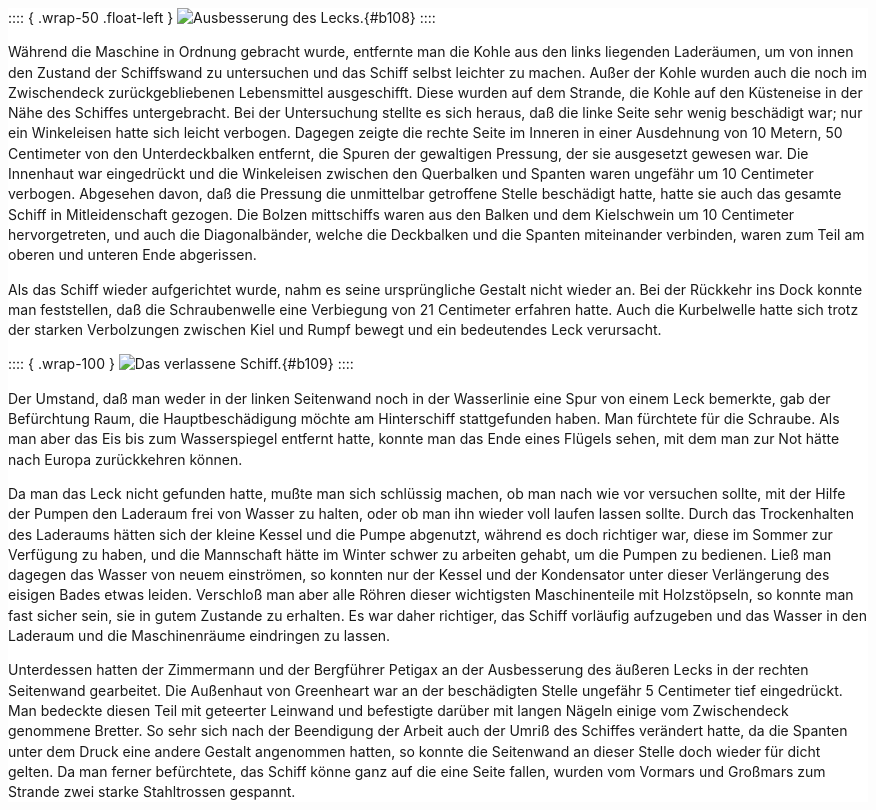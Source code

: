 :::: { .wrap-50 .float-left }
![Ausbesserung des Lecks.](Stella_Polare_108.jpg "Ausbesserung des Lecks."){#b108}
::::

Während die Maschine in Ordnung gebracht wurde, entfernte man die Kohle aus den
links liegenden Laderäumen, um von innen den Zustand der Schiffswand zu
untersuchen und das Schiff selbst leichter zu machen. Außer der Kohle wurden
auch die noch im Zwischendeck zurückgebliebenen Lebensmittel ausgeschifft. Diese
wurden auf dem Strande, die Kohle auf den Küsteneise in der Nähe des Schiffes
untergebracht. Bei der Untersuchung stellte es sich heraus, daß die linke Seite
sehr wenig beschädigt war; nur ein Winkeleisen hatte sich leicht verbogen.
Dagegen zeigte die rechte Seite im Inneren in einer Ausdehnung von 10 Metern, 50
Centimeter von den Unterdeckbalken entfernt, die Spuren der gewaltigen Pressung,
der sie ausgesetzt gewesen war. Die Innenhaut war eingedrückt und die
Winkeleisen zwischen den Querbalken und Spanten waren ungefähr um 10 Centimeter
verbogen. Abgesehen davon, daß die Pressung die unmittelbar getroffene Stelle
beschädigt hatte, hatte sie auch das gesamte Schiff in Mitleidenschaft gezogen.
Die Bolzen mittschiffs waren aus den Balken und dem Kielschwein um 10 Centimeter
hervorgetreten, und auch die Diagonalbänder, welche die Deckbalken und die
Spanten miteinander verbinden, waren zum Teil am oberen und unteren Ende
abgerissen.

Als das Schiff wieder aufgerichtet wurde, nahm es seine ursprüngliche Gestalt
nicht wieder an. Bei der Rückkehr ins Dock konnte man feststellen, daß die
Schraubenwelle eine Verbiegung von 21 Centimeter erfahren hatte. Auch die
Kurbelwelle hatte sich trotz der starken Verbolzungen zwischen Kiel und Rumpf
bewegt und ein bedeutendes Leck verursacht.

:::: { .wrap-100 }
![Das verlassene Schiff.](Stella_Polare_109.jpg "Das verlassene Schiff."){#b109}
::::

Der Umstand, daß man weder in der linken Seitenwand noch in der Wasserlinie eine
Spur von einem Leck bemerkte, gab der Befürchtung Raum, die Hauptbeschädigung
möchte am Hinterschiff stattgefunden haben. Man fürchtete für die Schraube. Als
man aber das Eis bis zum Wasserspiegel entfernt hatte, konnte man das Ende eines
Flügels sehen, mit dem man zur Not hätte nach Europa zurückkehren können.

Da man das Leck nicht gefunden hatte, mußte man sich schlüssig machen, ob man
nach wie vor versuchen sollte, mit der Hilfe der Pumpen den Laderaum frei von
Wasser zu halten, oder ob man ihn wieder voll  laufen lassen sollte. Durch das
Trockenhalten des Laderaums hätten sich der kleine Kessel und die Pumpe
abgenutzt, während es doch richtiger war, diese im Sommer zur Verfügung zu
haben, und die Mannschaft hätte im Winter schwer zu arbeiten gehabt, um die
Pumpen zu bedienen. Ließ man dagegen das Wasser von neuem einströmen, so konnten
nur der Kessel und der Kondensator unter dieser Verlängerung des eisigen Bades
etwas leiden. Verschloß man aber alle Röhren dieser wichtigsten Maschinenteile
mit Holzstöpseln, so konnte man fast sicher sein, sie in gutem Zustande zu
erhalten. Es war daher richtiger, das Schiff vorläufig aufzugeben und das Wasser
in den Laderaum und die Maschinenräume eindringen zu lassen.

Unterdessen hatten der Zimmermann und der Bergführer Petigax an der Ausbesserung
des äußeren Lecks in der rechten Seitenwand gearbeitet. Die Außenhaut von
Greenheart war an der beschädigten Stelle ungefähr 5 Centimeter tief
eingedrückt. Man bedeckte diesen Teil mit geteerter Leinwand und befestigte
darüber mit langen Nägeln einige vom Zwischendeck genommene Bretter. So sehr
sich nach der Beendigung der Arbeit auch der Umriß des Schiffes verändert hatte,
da die Spanten unter dem Druck eine andere Gestalt angenommen hatten, so konnte
die Seitenwand an dieser Stelle doch wieder für dicht gelten. Da man ferner
befürchtete, das Schiff könne ganz auf die eine Seite fallen, wurden vom Vormars
und Großmars zum Strande zwei starke Stahltrossen gespannt.
